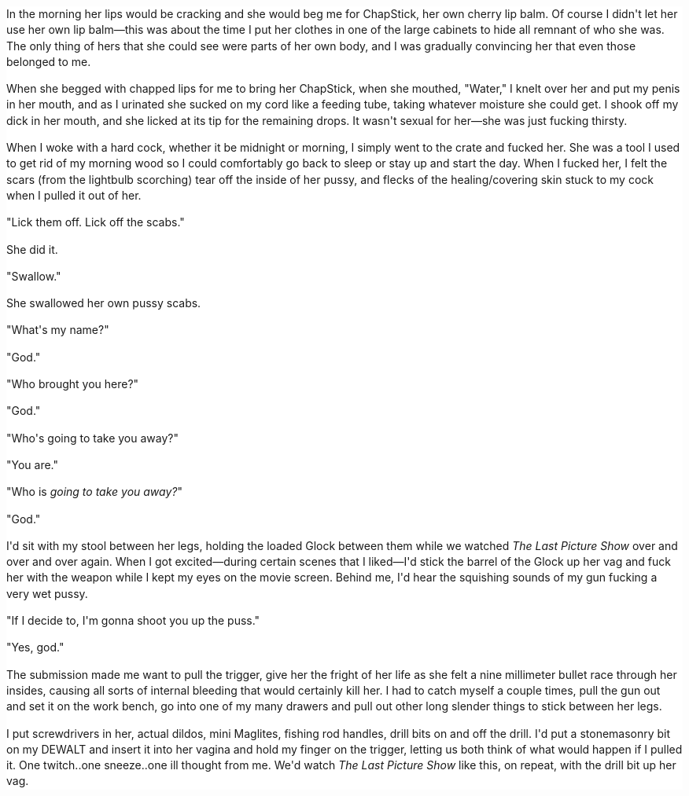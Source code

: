 In the morning her lips would be cracking and she would beg me for ChapStick, her own cherry lip balm. Of course I didn't let her use her own lip balm—this was about the time I put her clothes in one of the large cabinets to hide all remnant of who she was. The only thing of hers that she could see were parts of her own body, and I was gradually convincing her that even those belonged to me.

When she begged with chapped lips for me to bring her ChapStick, when she mouthed, "Water," I knelt over her and put my penis in her mouth, and as I urinated she sucked on my cord like a feeding tube, taking whatever moisture she could get. I shook off my dick in her mouth, and she licked at its tip for the remaining drops. It wasn't sexual for her—she was just fucking thirsty.

When I woke with a hard cock, whether it be midnight or morning, I simply went to the crate and fucked her. She was a tool I used to get rid of my morning wood so I could comfortably go back to sleep or stay up and start the day. When I fucked her, I felt the scars (from the lightbulb scorching) tear off the inside of her pussy, and flecks of the healing/covering skin stuck to my cock when I pulled it out of her.

"Lick them off. Lick off the scabs."

She did it.

"Swallow."

She swallowed her own pussy scabs.

"What's my name?"

"God."

"Who brought you here?"

"God."

"Who's going to take you away?"

"You are."

"Who is *going to take you away?*"

"God."

I'd sit with my stool between her legs, holding the loaded Glock between them while we watched *The Last Picture Show* over and over and over again. When I got excited—during certain scenes that I liked—I'd stick the barrel of the Glock up her vag and fuck her with the weapon while I kept my eyes on the movie screen. Behind me, I'd hear the squishing sounds of my gun fucking a very wet pussy.

"If I decide to, I'm gonna shoot you up the puss."

"Yes, god."

The submission made me want to pull the trigger, give her the fright of her life as she felt a nine millimeter bullet race through her insides, causing all sorts of internal bleeding that would certainly kill her. I had to catch myself a couple times, pull the gun out and set it on the work bench, go into one of my many drawers and pull out other long slender things to stick between her legs.

I put screwdrivers in her, actual dildos, mini Maglites, fishing rod handles, drill bits on and off the drill. I'd put a stonemasonry bit on my DEWALT and insert it into her vagina and hold my finger on the trigger, letting us both think of what would happen if I pulled it. One twitch..one sneeze..one ill thought from me. We'd watch *The Last Picture Show* like this, on repeat, with the drill bit up her vag.
